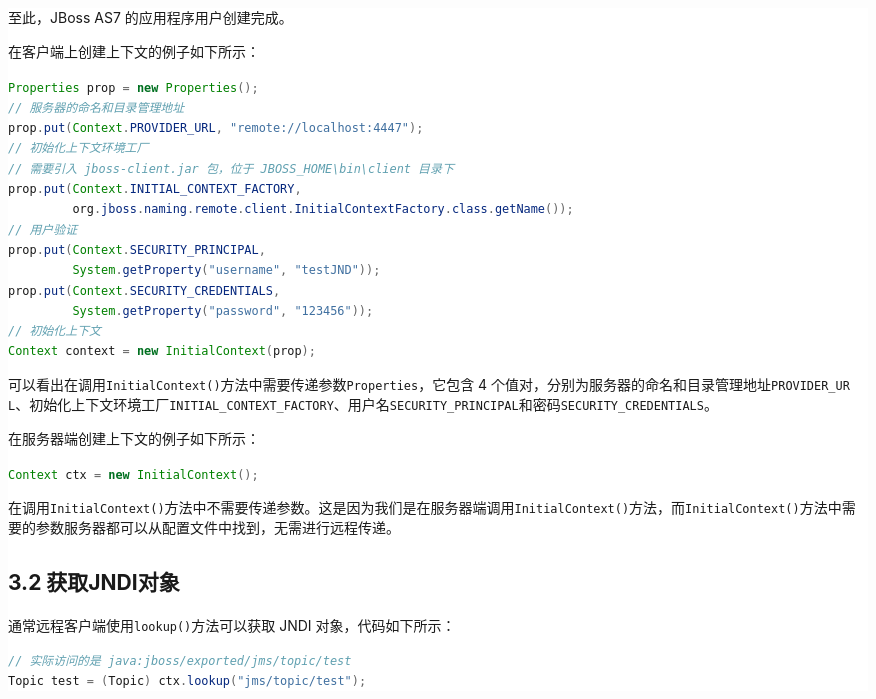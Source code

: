 至此，JBoss AS7 的应用程序用户创建完成。

在客户端上创建上下文的例子如下所示：

```java
Properties prop = new Properties();
// 服务器的命名和目录管理地址
prop.put(Context.PROVIDER_URL, "remote://localhost:4447");
// 初始化上下文环境工厂
// 需要引入 jboss-client.jar 包，位于 JBOSS_HOME\bin\client 目录下
prop.put(Context.INITIAL_CONTEXT_FACTORY,
         org.jboss.naming.remote.client.InitialContextFactory.class.getName());
// 用户验证
prop.put(Context.SECURITY_PRINCIPAL,
         System.getProperty("username", "testJND"));
prop.put(Context.SECURITY_CREDENTIALS,
         System.getProperty("password", "123456"));
// 初始化上下文
Context context = new InitialContext(prop);
```

可以看出在调用`InitialContext()`方法中需要传递参数`Properties`，它包含 4 个值对，分别为服务器的命名和目录管理地址`PROVIDER_URL`、初始化上下文环境工厂`INITIAL_CONTEXT_FACTORY`、用户名`SECURITY_PRINCIPAL`和密码`SECURITY_CREDENTIALS`。

在服务器端创建上下文的例子如下所示：

```java
Context ctx = new InitialContext();
```

在调用`InitialContext()`方法中不需要传递参数。这是因为我们是在服务器端调用`InitialContext()`方法，而`InitialContext()`方法中需要的参数服务器都可以从配置文件中找到，无需进行远程传递。

## 3.2 获取JNDI对象

通常远程客户端使用`lookup()`方法可以获取 JNDI 对象，代码如下所示：

```java
// 实际访问的是 java:jboss/exported/jms/topic/test
Topic test = (Topic) ctx.lookup("jms/topic/test");
```
